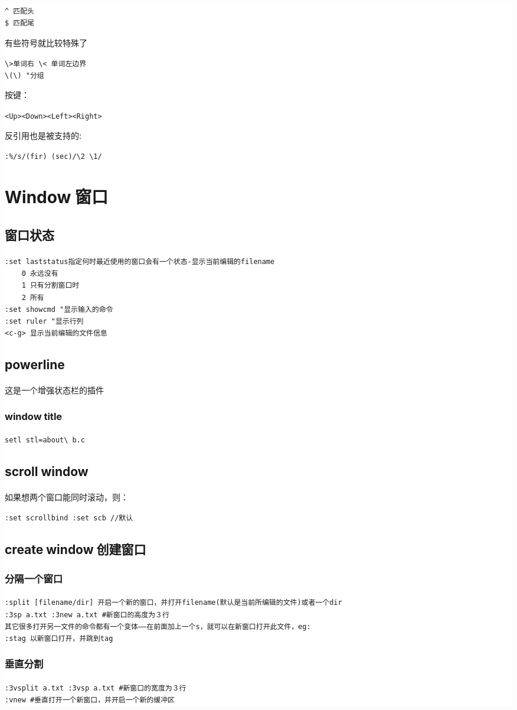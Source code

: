 	^ 匹配头
	$ 匹配尾

有些符号就比较特殊了

	\>单词右 \< 单词左边界
	\(\) "分组	

按键：

	<Up><Down><Left><Right>

反引用也是被支持的:
	
	:%/s/(fir) (sec)/\2 \1/


# Window 窗口

## 窗口状态
	
	:set laststatus指定何时最近使用的窗口会有一个状态-显示当前编辑的filename
		0 永远没有
		1 只有分割窗口时
		2 所有
	:set showcmd "显示输入的命令
	:set ruler "显示行列
	<c-g> 显示当前编辑的文件信息

## powerline
这是一个增强状态栏的插件

### window title
	setl stl=about\ b.c

## scroll window
如果想两个窗口能同时滚动，则：

	:set scrollbind :set scb //默认

## create window 创建窗口

### 分隔一个窗口
	:split [filename/dir] 开启一个新的窗口，并打开filename(默认是当前所编辑的文件)或者一个dir
	:3sp a.txt :3new a.txt #新窗口的高度为３行
	其它很多打开另一文件的命令都有一个变体——在前面加上一个s，就可以在新窗口打开此文件，eg:
	:stag 以新窗口打开，并跳到tag

### 垂直分割
	:3vsplit a.txt :3vsp a.txt #新窗口的宽度为３行
	:vnew #垂直打开一个新窗口，并开启一个新的缓冲区
	

[vim for php developers]: http://slidedeck.io/BlackIkeEagle/vim-for-php-developers